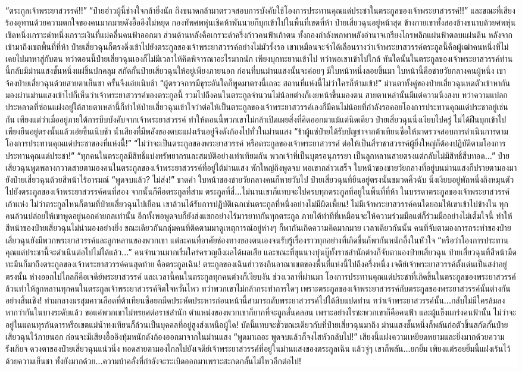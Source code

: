 “ตระกูลเจ้าพระยาสวรรค์!!”
“ป๋ายฮ่าวผู้นี้ช่างใจกล้ายิ่งนัก ถึงขนาดกล้ามาตรวจสอบการบังคับใช้โองการประทานคุณแด่ประชาในตระกูลของเจ้าพระยาสวรรค์!!”
และขณะที่เสียงร้องอุทานด้วยความตกใจของคนมากมายดังอื้ออึงไม่หยุด กองทัพศพหุ่นเชิดห้าพันนายก็บุกเข้าไปในพื้นที่เขตที่ห้า ป๋ายเสี่ยวฉุนอยู่หน้าสุด ข้างกายเขาทั้งสองข้างขนาบด้วยศพหุ่นเชิดหนึ่งเกราะดำหนึ่งเกราะเงินที่แผ่คลื่นคนฟ้าออกมา ส่วนด้านหลังคือเกราะดำครึ่งก้าวคนฟ้าเก้าตน ทั้งกองกำลังพกพาพลังอำนาจเกรียงไกรพลิกแผ่นฟ้าตลบแผ่นดิน
หลังจากเข้ามาถึงเขตพื้นที่ที่ห้า ป๋ายเสี่ยวฉุนก็ตรงดิ่งเข้าไปยังตระกูลของเจ้าพระยาสวรรค์อย่างไม่มัวรั้งรอ
เขาเหมือนจะจำได้เลือนรางว่าเจ้าพระยาสวรรค์ตระกูลนี้คือผู้เฒ่าคนหนึ่งที่ไม่เคยไปมาหาสู่กับตน ทว่าตอนนี้ป๋ายเสี่ยวฉุนเองก็ไม่มีเวลาให้คิดพิจารณาอะไรมากนัก เพียงบุกทะยานเข้าไป ทว่าพอเขาเข้าไปใกล้ ทันใดนั้นในตระกูลของเจ้าพระยาสวรรค์ท่านนี้กลับมีม่านแสงชั้นหนึ่งแผ่ขึ้นปกคลุม สกัดกั้นป๋ายเสี่ยวฉุนให้อยู่เพียงภายนอก
ก่อนที่บนม่านแสงนั้นจะค่อยๆ มีใบหน้าหนึ่งลอยขึ้นมา ใบหน้านี้คือชายวัยกลางคนผู้หนึ่ง เขาจ้องป๋ายเสี่ยวฉุนด้วยสายตาเย็นชา ครั้นจึงเอ่ยเนิบช้า
“ผู้ตรวจการมีธุระอันใดก็พูดมาตรงนี้เถอะ สถานที่แห่งนี้ไม่ว่าใครก็ห้ามเข้า!”
ม่านตาทั้งคู่ของป๋ายเสี่ยวฉุนหดตัวเข้าหากัน มองผ่านม่านแสงเข้าไปก็เห็นว่าเจ้าพระยาสวรรค์ของตระกูลนี้ รวมไปถึงคนในตระกูลจำนวนไม่น้อยต่างก็เงยหน้าขึ้นมองตน สายตาเหล่านั้นมีแต่ความนิ่งสงบ ทว่าความแปลกประหลาดที่ซ่อนแฝงอยู่ใต้สายตาเหล่านี้ก็ทำให้ป๋ายเสี่ยวฉุนเข้าใจว่าต่อให้เป็นตระกูลของเจ้าพระยาสวรรค์เองก็มีคนไม่น้อยที่กำลังรอคอยโองการประทานคุณแด่ประชาอยู่เช่นกัน เพียงแต่ว่าเมื่ออยู่ภายใต้การบีบบังคับจากเจ้าพระยาสวรรค์ ทำให้ตอนนี้พวกเขาไม่กล้าเปิดเผยสิ่งที่คิดออกมาแม้แต่นิดเดียว
ป๋ายเสี่ยวฉุนนิ่งเงียบไปครู่ ไม่ได้ฝืนบุกเข้าไป เพียงยืนอยู่ตรงนั้นแล้วเอ่ยขึ้นเนิบช้า น้ำเสียงที่มีพลังของตบะแฝงเร้นอยู่จึงดังก้องไปทั่วในม่านแสง
“ข้าผู้แซ่ป๋ายได้รับบัญชาจากต้าเทียนซือให้มาตรวจสอบการดำเนินการตามโองการประทานคุณแด่ประชาของที่แห่งนี้!”
“ไม่ว่าจะเป็นตระกูลของพระยาสวรรค์ หรือตระกูลของเจ้าพระยาสวรรค์ ต่อให้เป็นสี่ราชาสวรรค์ผู้ยิ่งใหญ่ก็ต้องปฏิบัติตามโองการประทานคุณแด่ประชา!”
“ทุกคนในตระกูลมีสิทธิ์แบ่งทรัพยากรและสมบัติอย่างเท่าเทียมกัน พวกเจ้าที่เป็นบุตรอนุภรรยา เป็นลูกหลานสายตรงแต่กลับไม่มีสิทธิ์สืบทอด...” ป๋ายเสี่ยวฉุนพูดพลางกวาดสายตามองคนในตระกูลของเจ้าพระยาสวรรค์ที่อยู่ใต้ม่านแสง พักใหญ่ถึงพูดจบ พอเขากล่าวเสร็จ ใบหน้าของชายวัยกลางที่อยู่บนม่านแสงก็ปรายตามองมายังป๋ายเสี่ยวฉุนด้วยสีหน้าไร้อารมณ์
“พูดจบแล้ว? ไม่ส่ง!” ขาดคำ ใบหน้าของชายวัยกลางคนก็หายวับไป ป๋ายเสี่ยวฉุนที่ยืนอยู่ตรงนั้นขมวดคิ้วฉับ นิ่งเงียบอยู่พักหนึ่งถึงหมุนตัวไปยังตระกูลของเจ้าพระยาสวรรค์คนที่สอง
จากนั้นก็คือตระกูลที่สาม ตระกูลที่สี่...ไม่นานเขาก็แทบจะไปครบทุกตระกูลที่อยู่ในพื้นที่ที่ห้า ในบรรดาตระกูลของเจ้าพระยาสวรรค์เก้าแห่ง ไม่ว่าตระกูลไหนก็ตามที่ป๋ายเสี่ยวฉุนไปเยือน เขาล้วนได้รับการปฏิบัติเฉกเช่นตระกูลที่หนึ่งอย่างไม่มีผิดเพี้ยน!
ไม่มีเจ้าพระยาสวรรค์คนใดยอมให้เขาเข้าไปข้างใน ทุกคนล้วนปล่อยให้เขาพูดอยู่นอกค่ายกลเท่านั้น อีกทั้งพอพูดจบก็ยังส่งแขกอย่างไร้มารยาทกันทุกตระกูล
ภายใต้ท่าทีที่เหมือนจะให้ความร่วมมือแต่ก็ร่วมมืออย่างไม่เต็มใจนี้ ทำให้สีหน้าของป๋ายเสี่ยวฉุนไม่น่ามองอย่างยิ่ง ขณะเดียวกันกลุ่มคนที่ติดตามมาดูเหตุการณ์อยู่ห่างๆ ก็พากันเกิดความคิดมากมาย
เวลาเดียวกันนั้น คนที่จับตามองการกระทำของป๋ายเสี่ยวฉุนยังมีพวกพระยาสวรรค์และลูกหลานของพวกเขา แต่ละคนที่อาศัยช่องทางของตนเองจนรับรู้เรื่องราวทุกอย่างที่เกิดขึ้นก็พากันหนักอึ้งในหัวใจ
“หรือว่าโองการประทานคุณแด่ประชานี้จะดำเนินต่อไปไม่ได้แล้ว...” คนจำนวนมากเริ่มใคร่ครวญถึงผลได้ผลเสีย
และขณะที่ขุนนางบุ๋นบู๊ทั้งราชสำนักต่างก็จับตามองป๋ายเสี่ยวฉุน ป๋ายเสี่ยวฉุนที่สีหน้ามืดทะมึนก็มาถึงตระกูลของเจ้าพระยาสวรรค์คนสุดท้าย
คือตระกูลเฉิน!
ตระกูลของเฉินฮ่าวซงกินอาณาเขตของพื้นที่แห่งนี้ไปถึงครึ่งหนึ่ง เจดีย์เจ้าพระยาสวรรค์ตั้งเด่นเป็นสง่าอยู่ตรงนั้น ห่างออกไปไกลก็คือเจดีย์พระยาสวรรค์
และเวลานี้คนในตระกูลทุกคนต่างก็เงียบงัน ช่วงเวลาที่ผ่านมา โองการประทานคุณแด่ประชาที่เกิดขึ้นในตระกูลของพระยาสวรรค์ล้วนทำให้ลูกหลานทุกคนในตระกูลเจ้าพระยาสวรรค์จิตใจหวั่นไหว
ทว่าพวกเขาไม่กล้ากระทำการใดๆ เพราะตระกูลของเจ้าพระยาสวรรค์กับตระกูลของพระยาสวรรค์นั้นต่างกันอย่างสิ้นเชิง!
ท่ามกลางมรสุมคาวเลือดที่ต้าเทียนซือยกมีดประหัตประหารก่อนหน้านี้สามารถดับพระยาสวรรค์ไปได้สิบแปดท่าน ทว่าเจ้าพระยาสวรรค์นั้น...กลับไม่มีใครล้มลง หากว่ากันในบางระดับแล้ว ขอแค่พวกเขาไม่ทรยศต่อราชสำนัก ตำแหน่งของพวกเขาก็ยากที่จะถูกสั่นคลอน เพราะอย่างไรซะพวกเขาก็คือคนฟ้า และผู้แข็งแกร่งคนฟ้านั้น ไม่ว่าจะอยู่ในแดนทุรกันดารหรือเขตแม่น้ำทงเทียนก็ล้วนเป็นบุคคลที่อยู่สูงส่งเหนือผู้ใด!
บัดนี้แทบจะชั่วขณะเดียวกับที่ป๋ายเสี่ยวฉุนมาถึง ม่านแสงชั้นหนึ่งก็พลันก่อตัวขึ้นสกัดกั้นป๋ายเสี่ยวฉุนไว้ภายนอก ก่อนจะมีเสียงอื้ออึงทุ้มหนักดังก้องออกมาจากในม่านแสง
“พูดมาเถอะ พูดจบแล้วก็จงไสหัวกลับไป!” เสียงนี้แฝงความเหยียดหยามและยิ่งมากด้วยความรังเกียจ
ดวงตาของป๋ายเสี่ยวฉุนแน่วนิ่ง ทอดสายตามองไกลไปยังเจดีย์เจ้าพระยาสวรรค์ที่อยู่ในม่านแสงของตระกูลเฉิน แล้วจู่ๆ เขาก็พลัน...ยกยิ้ม
เพียงแต่รอยยิ้มนี้แฝงเร้นไว้ด้วยความเย็นชา ทั้งยังมากด้วย...ความบ้าคลั่งที่กำลังจะระเบิดออกมาเพราะสะกดกลั้นไม่ไหวอีกต่อไป!